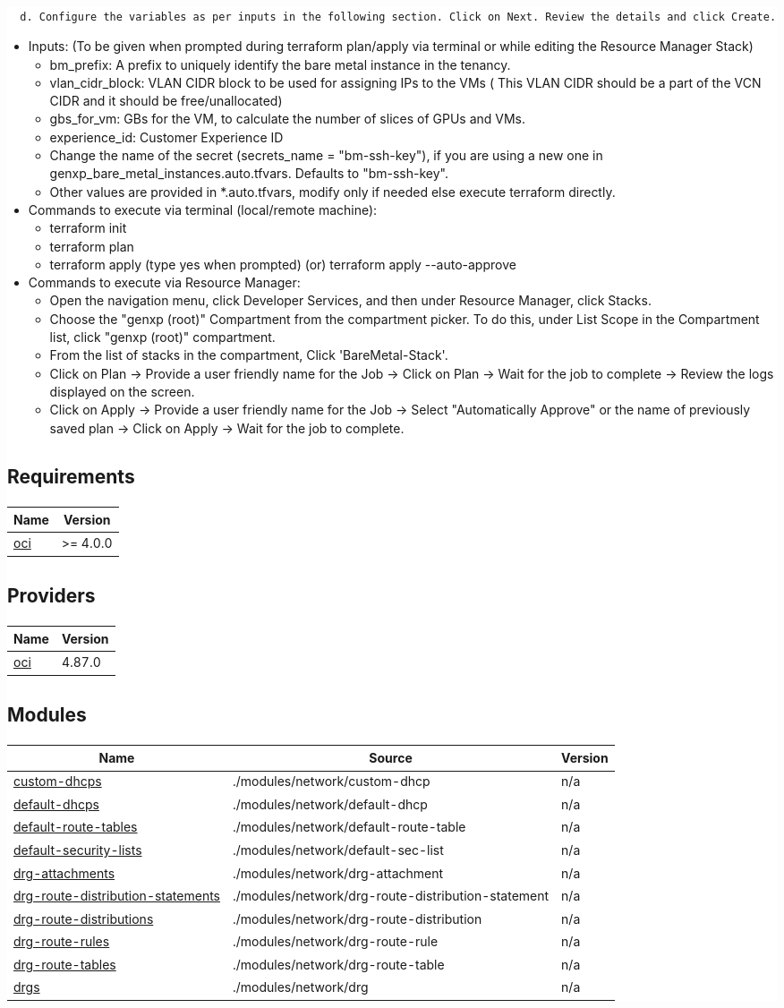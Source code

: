       d. Configure the variables as per inputs in the following section. Click on Next. Review the details and click Create.
   - Inputs: (To be given when prompted during terraform plan/apply via terminal or while editing the Resource Manager Stack)
     - bm_prefix: A prefix to uniquely identify the bare metal instance in the tenancy.
     - vlan_cidr_block: VLAN CIDR block to be used for assigning IPs to the VMs ( This VLAN CIDR should be a part of the VCN CIDR and it should be free/unallocated)
     - gbs_for_vm: GBs for the VM, to calculate the number of slices of GPUs and VMs.
     - experience_id: Customer Experience ID
     - Change the name of the secret (secrets_name = "bm-ssh-key"), if you are using a new one in genxp_bare_metal_instances.auto.tfvars. Defaults to "bm-ssh-key".
     - Other values are provided in *.auto.tfvars, modify only if needed else execute terraform directly.
   - Commands to execute via terminal (local/remote machine): 
     - terraform init
     - terraform plan
     - terraform apply (type yes when prompted) (or) terraform apply --auto-approve
   - Commands to execute via Resource Manager: 
     - Open the navigation menu, click Developer Services, and then under Resource Manager, click Stacks.
     - Choose the "genxp (root)" Compartment from the compartment picker. To do this, under List Scope in the Compartment list, click "genxp (root)" compartment.
     - From the list of stacks in the compartment, Click 'BareMetal-Stack'.
     - Click on Plan -> Provide a user friendly name for the Job -> Click on Plan -> Wait for the job to complete -> Review the logs displayed on the screen.
     - Click on Apply -> Provide a user friendly name for the Job -> Select "Automatically Approve" or the name of previously saved plan -> Click on Apply -> Wait for the job to complete.

## Requirements

| Name | Version |
|------|---------|
| <a name="requirement_oci"></a> [oci](#requirement\_oci) | >= 4.0.0 |

## Providers

| Name | Version |
|------|---------|
| <a name="provider_oci"></a> [oci](#provider\_oci) | 4.87.0 |


## Modules

| Name | Source | Version |
|------|--------|---------|
| <a name="module_custom-dhcps"></a> [custom-dhcps](#module\_custom-dhcps) | ./modules/network/custom-dhcp | n/a |
| <a name="module_default-dhcps"></a> [default-dhcps](#module\_default-dhcps) | ./modules/network/default-dhcp | n/a |
| <a name="module_default-route-tables"></a> [default-route-tables](#module\_default-route-tables) | ./modules/network/default-route-table | n/a |
| <a name="module_default-security-lists"></a> [default-security-lists](#module\_default-security-lists) | ./modules/network/default-sec-list | n/a |
| <a name="module_drg-attachments"></a> [drg-attachments](#module\_drg-attachments) | ./modules/network/drg-attachment | n/a |
| <a name="module_drg-route-distribution-statements"></a> [drg-route-distribution-statements](#module\_drg-route-distribution-statements) | ./modules/network/drg-route-distribution-statement | n/a |
| <a name="module_drg-route-distributions"></a> [drg-route-distributions](#module\_drg-route-distributions) | ./modules/network/drg-route-distribution | n/a |
| <a name="module_drg-route-rules"></a> [drg-route-rules](#module\_drg-route-rules) | ./modules/network/drg-route-rule | n/a |
| <a name="module_drg-route-tables"></a> [drg-route-tables](#module\_drg-route-tables) | ./modules/network/drg-route-table | n/a |
| <a name="module_drgs"></a> [drgs](#module\_drgs) | ./modules/network/drg | n/a |